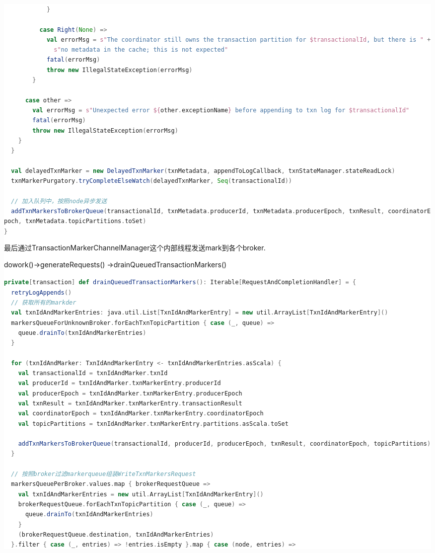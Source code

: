 ```scala
            }

          case Right(None) =>
            val errorMsg = s"The coordinator still owns the transaction partition for $transactionalId, but there is " +
              s"no metadata in the cache; this is not expected"
            fatal(errorMsg)
            throw new IllegalStateException(errorMsg)
        }

      case other =>
        val errorMsg = s"Unexpected error ${other.exceptionName} before appending to txn log for $transactionalId"
        fatal(errorMsg)
        throw new IllegalStateException(errorMsg)
    }
  }

  val delayedTxnMarker = new DelayedTxnMarker(txnMetadata, appendToLogCallback, txnStateManager.stateReadLock)
  txnMarkerPurgatory.tryCompleteElseWatch(delayedTxnMarker, Seq(transactionalId))

  // 加入队列中，按照node异步发送
  addTxnMarkersToBrokerQueue(transactionalId, txnMetadata.producerId, txnMetadata.producerEpoch, txnResult, coordinatorEpoch, txnMetadata.topicPartitions.toSet)
}
```



最后通过TransactionMarkerChannelManager这个内部线程发送mark到各个broker.



dowork()->generateRequests() ->drainQueuedTransactionMarkers()

```scala
private[transaction] def drainQueuedTransactionMarkers(): Iterable[RequestAndCompletionHandler] = {
  retryLogAppends()
  // 获取所有的markder
  val txnIdAndMarkerEntries: java.util.List[TxnIdAndMarkerEntry] = new util.ArrayList[TxnIdAndMarkerEntry]()
  markersQueueForUnknownBroker.forEachTxnTopicPartition { case (_, queue) =>
    queue.drainTo(txnIdAndMarkerEntries)
  }

  for (txnIdAndMarker: TxnIdAndMarkerEntry <- txnIdAndMarkerEntries.asScala) {
    val transactionalId = txnIdAndMarker.txnId
    val producerId = txnIdAndMarker.txnMarkerEntry.producerId
    val producerEpoch = txnIdAndMarker.txnMarkerEntry.producerEpoch
    val txnResult = txnIdAndMarker.txnMarkerEntry.transactionResult
    val coordinatorEpoch = txnIdAndMarker.txnMarkerEntry.coordinatorEpoch
    val topicPartitions = txnIdAndMarker.txnMarkerEntry.partitions.asScala.toSet

    addTxnMarkersToBrokerQueue(transactionalId, producerId, producerEpoch, txnResult, coordinatorEpoch, topicPartitions)
  }

  // 按照broker过滤markerqueue组装WriteTxnMarkersRequest
  markersQueuePerBroker.values.map { brokerRequestQueue =>
    val txnIdAndMarkerEntries = new util.ArrayList[TxnIdAndMarkerEntry]()
    brokerRequestQueue.forEachTxnTopicPartition { case (_, queue) =>
      queue.drainTo(txnIdAndMarkerEntries)
    }
    (brokerRequestQueue.destination, txnIdAndMarkerEntries)
  }.filter { case (_, entries) => !entries.isEmpty }.map { case (node, entries) =>
```